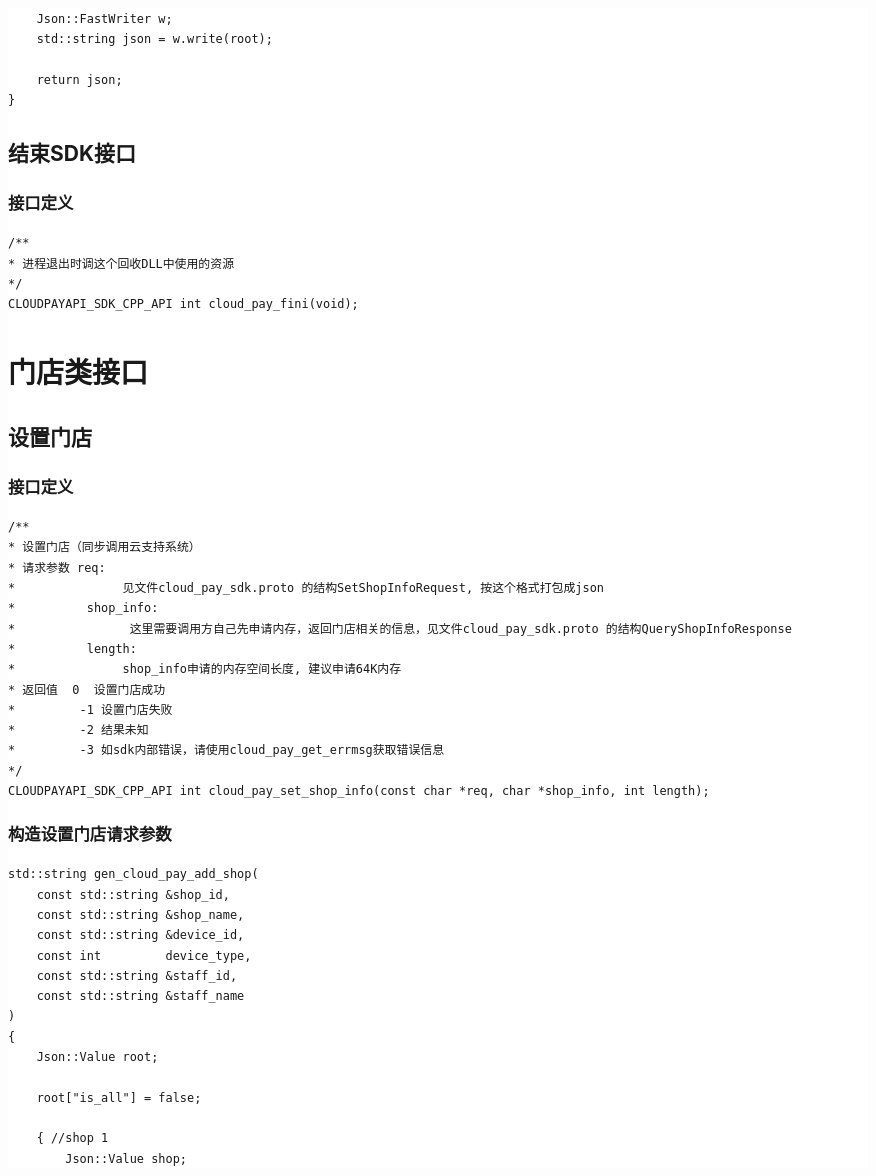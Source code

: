 		Json::FastWriter w;
		std::string json = w.write(root);

		return json;
	}

## 结束SDK接口

### 接口定义
	/**
	* 进程退出时调这个回收DLL中使用的资源
	*/
	CLOUDPAYAPI_SDK_CPP_API int cloud_pay_fini(void);

# 门店类接口

## 设置门店

### 接口定义
	/**
	* 设置门店（同步调用云支持系统）
	* 请求参数 req:
	*				见文件cloud_pay_sdk.proto 的结构SetShopInfoRequest, 按这个格式打包成json
	*          shop_info:
	*				 这里需要调用方自己先申请内存，返回门店相关的信息，见文件cloud_pay_sdk.proto 的结构QueryShopInfoResponse
	*          length:
	*				shop_info申请的内存空间长度, 建议申请64K内存
	* 返回值  0  设置门店成功
	*         -1 设置门店失败
	*         -2 结果未知
	*         -3 如sdk内部错误，请使用cloud_pay_get_errmsg获取错误信息
	*/
	CLOUDPAYAPI_SDK_CPP_API int cloud_pay_set_shop_info(const char *req, char *shop_info, int length);

### 构造设置门店请求参数
	std::string gen_cloud_pay_add_shop(
		const std::string &shop_id,
		const std::string &shop_name,
		const std::string &device_id,
		const int         device_type,
		const std::string &staff_id,
		const std::string &staff_name
	)
	{
		Json::Value root;

		root["is_all"] = false;

		{ //shop 1
			Json::Value shop;
